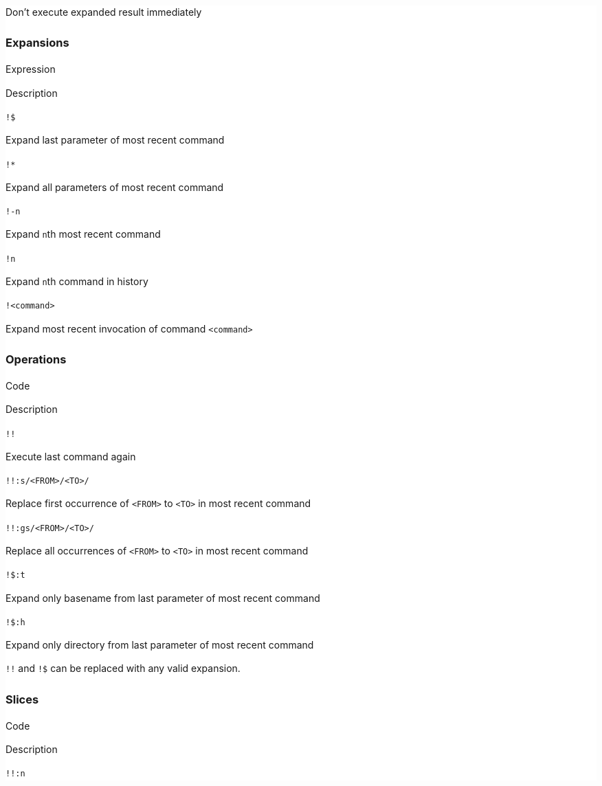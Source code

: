 Don’t execute expanded result immediately

### Expansions

Expression

Description

`!$`

Expand last parameter of most recent command

`!*`

Expand all parameters of most recent command

`!-n`

Expand `n`th most recent command

`!n`

Expand `n`th command in history

`!<command>`

Expand most recent invocation of command `<command>`

### Operations

Code

Description

`!!`

Execute last command again

`!!:s/<FROM>/<TO>/`

Replace first occurrence of `<FROM>` to `<TO>` in most recent command

`!!:gs/<FROM>/<TO>/`

Replace all occurrences of `<FROM>` to `<TO>` in most recent command

`!$:t`

Expand only basename from last parameter of most recent command

`!$:h`

Expand only directory from last parameter of most recent command

`!!` and `!$` can be replaced with any valid expansion.

### Slices

Code

Description

`!!:n`
